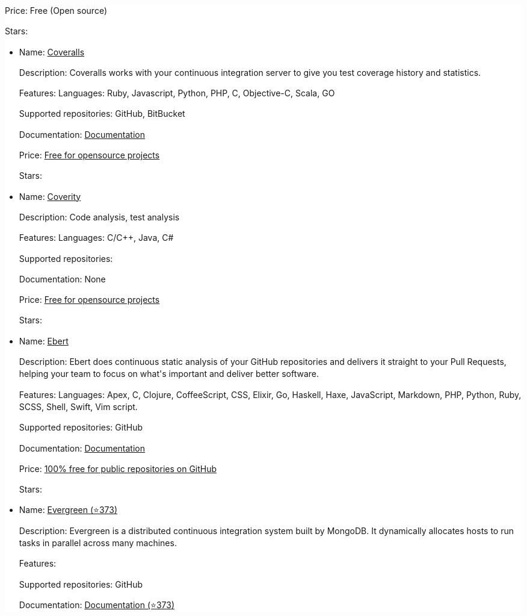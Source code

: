   Price: Free (Open source)

  Stars: 


- Name: [Coveralls](https://coveralls.io)

  Description: Coveralls works with your continuous integration server to give you test coverage history and statistics.

  Features: Languages: Ruby, Javascript, Python, PHP, C, Objective-C, Scala, GO

  Supported repositories: GitHub, BitBucket

  Documentation: [Documentation](https://docs.coveralls.io/)

  Price: [Free for opensource projects](https://coveralls.io/pricing)

  Stars: 


- Name: [Coverity](http://www.coverity.com)

  Description: Code analysis, test analysis

  Features: Languages: C/C++, Java, C#

  Supported repositories: 

  Documentation: None

  Price: [Free for opensource projects](http://softwareintegrity.coverity.com/free-trial-coverity.html)

  Stars: 


- Name: [Ebert](https://ebertapp.io/)

  Description: Ebert does continuous static analysis of your GitHub repositories and delivers it straight to your Pull Requests, helping your team to focus on what's important and deliver better software.

  Features: Languages: Apex, C, Clojure, CoffeeScript, CSS, Elixir, Go, Haskell, Haxe, JavaScript, Markdown, PHP, Python, Ruby, SCSS, Shell, Swift, Vim script.

  Supported repositories: GitHub

  Documentation: [Documentation](https://ebertapp.io/docs)

  Price: [100% free for public repositories on GitHub](https://ebertapp.io/#pricing)

  Stars: 


- Name: [Evergreen (⭐373)](https://github.com/evergreen-ci/evergreen)

  Description: Evergreen is a distributed continuous integration system built by MongoDB. It dynamically allocates hosts to run tasks in parallel across many machines.

  Features: 

  Supported repositories: GitHub

  Documentation: [Documentation (⭐373)](https://github.com/evergreen-ci/evergreen/wiki)
